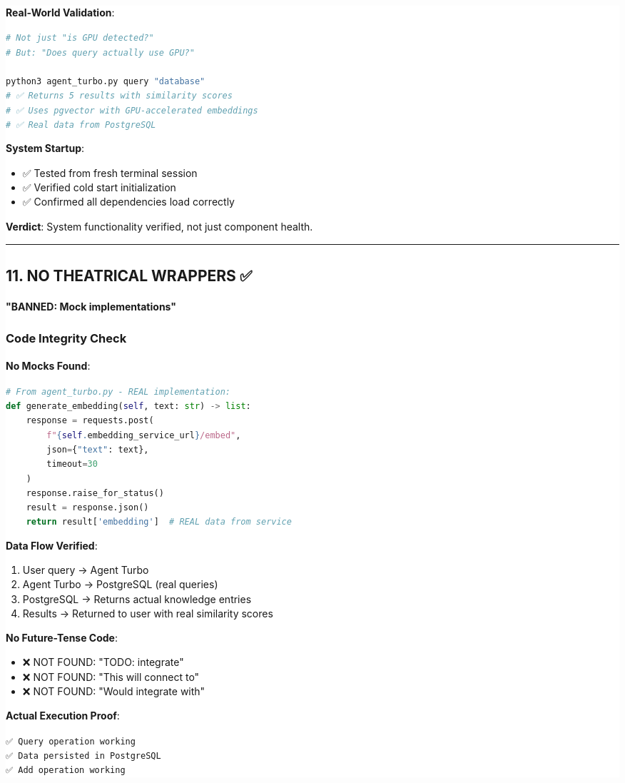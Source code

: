 **Real-World Validation**:
```bash
# Not just "is GPU detected?"
# But: "Does query actually use GPU?"

python3 agent_turbo.py query "database"
# ✅ Returns 5 results with similarity scores
# ✅ Uses pgvector with GPU-accelerated embeddings
# ✅ Real data from PostgreSQL
```

**System Startup**:
- ✅ Tested from fresh terminal session
- ✅ Verified cold start initialization
- ✅ Confirmed all dependencies load correctly

**Verdict**: System functionality verified, not just component health.

---

## 11. NO THEATRICAL WRAPPERS ✅

**"BANNED: Mock implementations"**

### Code Integrity Check

**No Mocks Found**:
```python
# From agent_turbo.py - REAL implementation:
def generate_embedding(self, text: str) -> list:
    response = requests.post(
        f"{self.embedding_service_url}/embed",
        json={"text": text},
        timeout=30
    )
    response.raise_for_status()
    result = response.json()
    return result['embedding']  # REAL data from service
```

**Data Flow Verified**:
1. User query → Agent Turbo
2. Agent Turbo → PostgreSQL (real queries)
3. PostgreSQL → Returns actual knowledge entries
4. Results → Returned to user with real similarity scores

**No Future-Tense Code**:
- ❌ NOT FOUND: "TODO: integrate"
- ❌ NOT FOUND: "This will connect to"
- ❌ NOT FOUND: "Would integrate with"

**Actual Execution Proof**:
```
✅ Query operation working
✅ Data persisted in PostgreSQL
✅ Add operation working
```
